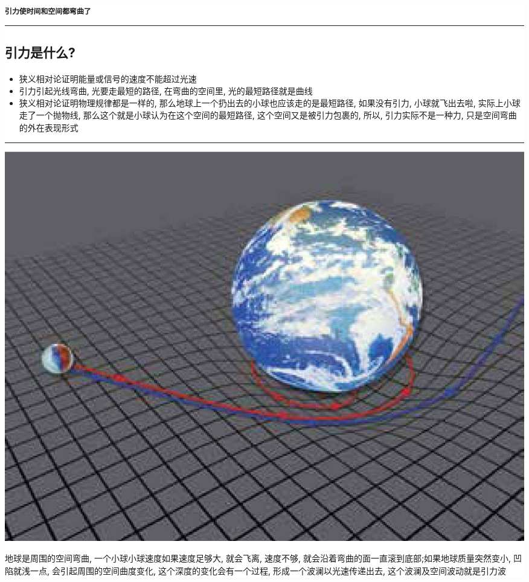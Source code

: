 **`引力使时间和空间都弯曲了`**

---

## 引力是什么?
- 狭义相对论证明能量或信号的速度不能超过光速
- 引力引起光线弯曲, 光要走最短的路径, 在弯曲的空间里, 光的最短路径就是曲线
- 狭义相对论证明物理规律都是一样的, 那么地球上一个扔出去的小球也应该走的是最短路径, 如果没有引力, 小球就飞出去啦, 实际上小球走了一个抛物线, 那么这个就是小球认为在这个空间的最短路径, 这个空间又是被引力包裹的, 所以, 引力实际不是一种力, 只是空间弯曲的外在表现形式

---

![Time](img/wave.jpeg)

地球是周围的空间弯曲, 一个小球小球速度如果速度足够大, 就会飞离, 速度不够, 就会沿着弯曲的面一直滚到底部;如果地球质量突然变小, 凹陷就浅一点, 会引起周围的空间曲度变化, 这个深度的变化会有一个过程, 形成一个波澜以光速传递出去, 这个波澜及空间波动就是引力波
